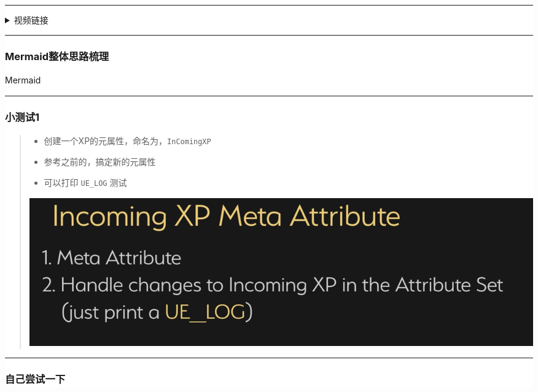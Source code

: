 

___________________________________________________________________________________________

<details><summary>视频链接</summary></details>

___________________________________________________________________________________________

### Mermaid整体思路梳理

Mermaid

------

### 小测试1

>   - 创建一个XP的元属性，命名为，`InComingXP`
>
>   - 参考之前的，搞定新的元属性
>
>   - 可以打印 `UE_LOG` 测试
>
>
> ![img](./Image/GAS_122/1.png)

------

### 自己尝试一下

